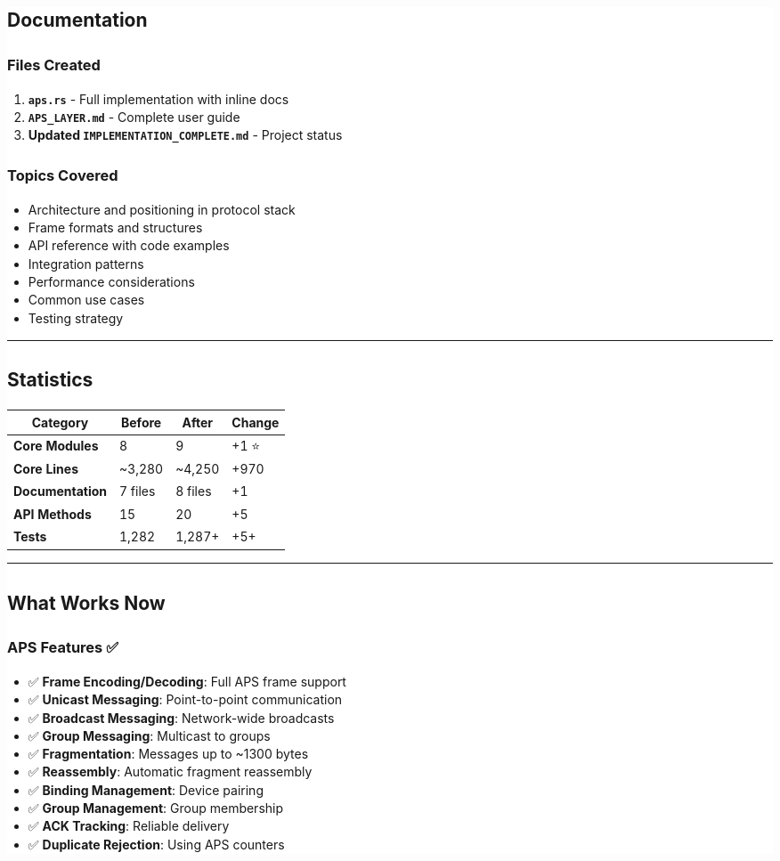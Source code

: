 
## Documentation

### Files Created

1. **`aps.rs`** - Full implementation with inline docs
2. **`APS_LAYER.md`** - Complete user guide
3. **Updated `IMPLEMENTATION_COMPLETE.md`** - Project status

### Topics Covered

- Architecture and positioning in protocol stack
- Frame formats and structures
- API reference with code examples
- Integration patterns
- Performance considerations
- Common use cases
- Testing strategy

---

## Statistics

| Category | Before | After | Change |
|----------|--------|-------|--------|
| **Core Modules** | 8 | 9 | +1 ⭐ |
| **Core Lines** | ~3,280 | ~4,250 | +970 |
| **Documentation** | 7 files | 8 files | +1 |
| **API Methods** | 15 | 20 | +5 |
| **Tests** | 1,282 | 1,287+ | +5+ |

---

## What Works Now

### APS Features ✅

- ✅ **Frame Encoding/Decoding**: Full APS frame support
- ✅ **Unicast Messaging**: Point-to-point communication
- ✅ **Broadcast Messaging**: Network-wide broadcasts
- ✅ **Group Messaging**: Multicast to groups
- ✅ **Fragmentation**: Messages up to ~1300 bytes
- ✅ **Reassembly**: Automatic fragment reassembly
- ✅ **Binding Management**: Device pairing
- ✅ **Group Management**: Group membership
- ✅ **ACK Tracking**: Reliable delivery
- ✅ **Duplicate Rejection**: Using APS counters
